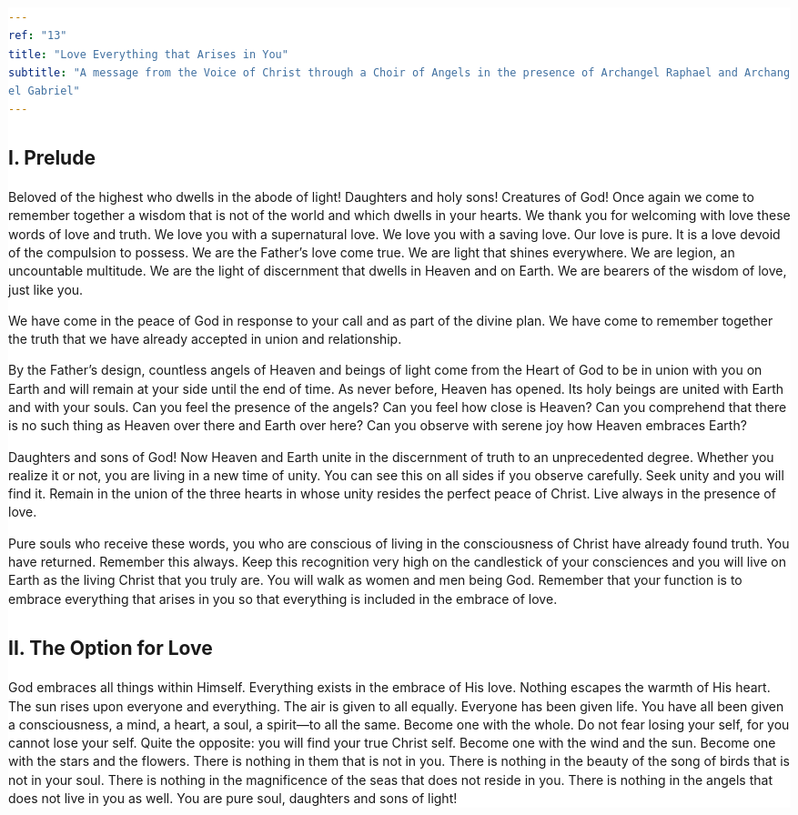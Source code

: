 ```yaml
---
ref: "13"
title: "Love Everything that Arises in You"
subtitle: "A message from the Voice of Christ through a Choir of Angels in the presence of Archangel Raphael and Archangel Gabriel"
---
```


## I. Prelude

Beloved of the highest who dwells in the abode of light! Daughters and holy
sons! Creatures of God! Once again we come to remember together a wisdom that
is not of the world and which dwells in your hearts. We thank you for welcoming
with love these words of love and truth. We love you with a supernatural love.
We love you with a saving love. Our love is pure. It is a love devoid of the
compulsion to possess. We are the Father’s love come true. We are light that
shines everywhere. We are legion, an uncountable multitude. We are the light of
discernment that dwells in Heaven and on Earth. We are bearers of the wisdom of
love, just like you.

We have come in the peace of God in response to your call and as part of the
divine plan. We have come to remember together the truth that we have already
accepted in union and relationship.

By the Father’s design, countless angels of Heaven and beings of light come
from the Heart of God to be in union with you on Earth and will remain at your
side until the end of time. As never before, Heaven has opened. Its holy beings
are united with Earth and with your souls. Can you feel the presence of the
angels? Can you feel how close is Heaven? Can you comprehend that there is no
such thing as Heaven over there and Earth over here? Can you observe with
serene joy how Heaven embraces Earth?

Daughters and sons of God! Now Heaven and Earth unite in the discernment of
truth to an unprecedented degree. Whether you realize it or not, you are living
in a new time of unity. You can see this on all sides if you observe carefully.
Seek unity and you will find it. Remain in the union of the three hearts in
whose unity resides the perfect peace of Christ. Live always in the presence
of love.

Pure souls who receive these words, you who are conscious of living in the
consciousness of Christ have already found truth. You have returned. Remember
this always. Keep this recognition very high on the candlestick of your
consciences and you will live on Earth as the living Christ that you truly are.
You will walk as women and men being God. Remember that your function is to
embrace everything that arises in you so that everything is included in the
embrace of love.

## II. The Option for Love

God embraces all things within Himself. Everything exists in the embrace of His
love. Nothing escapes the warmth of His heart. The sun rises upon everyone and
everything. The air is given to all equally. Everyone has been given life. You
have all been given a consciousness, a mind, a heart, a soul, a spirit—to all
the same. Become one with the whole. Do not fear losing your self, for you
cannot lose your self. Quite the opposite: you will find your true Christ self.
Become one with the wind and the sun. Become one with the stars and the
flowers. There is nothing in them that is not in you. There is nothing in the
beauty of the song of birds that is not in your soul. There is nothing in the
magnificence of the seas that does not reside in you. There is nothing in the
angels that does not live in you as well. You are pure soul, daughters and sons
of light!
